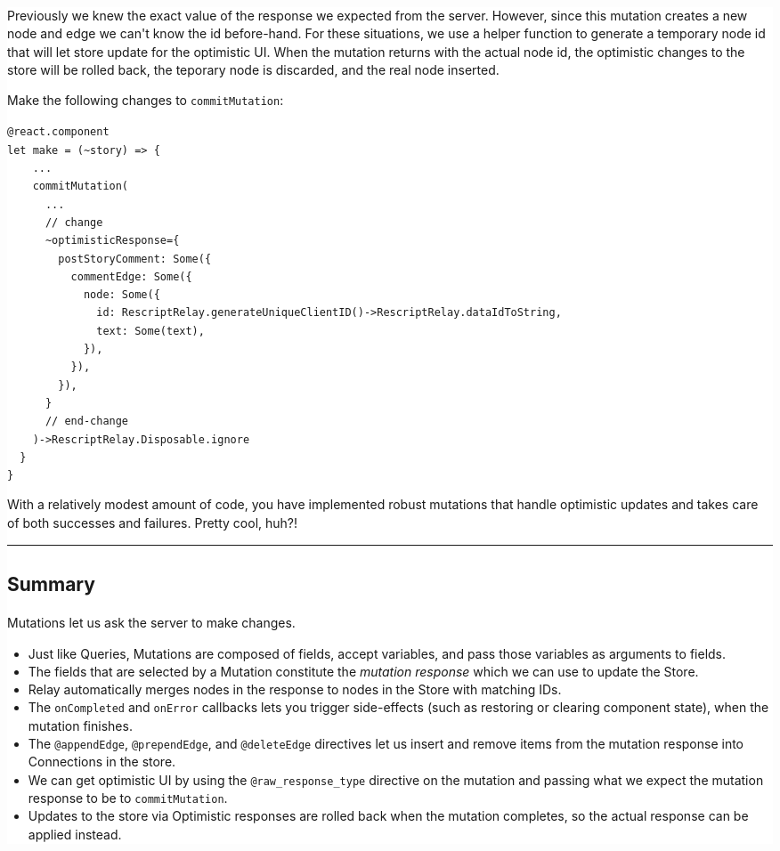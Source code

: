 Previously we knew the exact value of the response we expected from the server. However, since this mutation creates a new node and edge we can't know the id before-hand. For these situations, we use a helper function to generate a temporary node id that will let store update for the optimistic UI. When the mutation returns with the actual node id, the optimistic changes to the store will be rolled back, the teporary node is discarded, and the real node inserted.

Make the following changes to `commitMutation`:
```rescript
@react.component
let make = (~story) => {
    ...
    commitMutation(
      ...
      // change
      ~optimisticResponse={
        postStoryComment: Some({
          commentEdge: Some({
            node: Some({
              id: RescriptRelay.generateUniqueClientID()->RescriptRelay.dataIdToString,
              text: Some(text),
            }),
          }),
        }),
      }
      // end-change
    )->RescriptRelay.Disposable.ignore
  }
}
```

With a relatively modest amount of code, you have implemented robust mutations that handle optimistic updates and takes care of both successes and failures. Pretty cool, huh?!

---

## Summary

Mutations let us ask the server to make changes.

- Just like Queries, Mutations are composed of fields, accept variables, and pass those variables as arguments to fields.
- The fields that are selected by a Mutation constitute the _mutation response_ which we can use to update the Store.
- Relay automatically merges nodes in the response to nodes in the Store with matching IDs.
- The `onCompleted` and `onError` callbacks lets you trigger side-effects (such as restoring or clearing component state), when the mutation finishes.
- The `@appendEdge`, `@prependEdge`, and `@deleteEdge` directives let us insert and remove items from the mutation response into Connections in the store.
- We can get optimistic UI by using the `@raw_response_type` directive on the mutation and passing what we expect the mutation response to be to `commitMutation`.
- Updates to the store via Optimistic responses are rolled back when the mutation completes, so the actual response can be applied instead.

